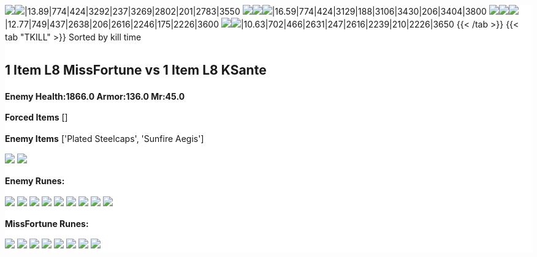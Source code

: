 ![](/item/3071.png)![](/item/1055.png)|13.89|774|424|3292|237|3269|2802|201|2783|3550
![](/item/6035.png)![](/item/1055.png)![](/item/1036.png)|16.59|774|424|3129|188|3106|3430|206|3404|3800
![](/item/3046.png)![](/item/1055.png)![](/item/1036.png)|12.77|749|437|2638|206|2616|2246|175|2226|3600
![](/item/3115.png)![](/item/1055.png)|10.63|702|466|2631|247|2616|2239|210|2226|3650
{{< /tab >}}
{{< tab "TKILL" >}}
Sorted by kill time
## 1 Item L8 MissFortune vs 1 Item L8 KSante

**Enemy Health:1866.0 Armor:136.0 Mr:45.0**


**Forced Items** []








**Enemy Items** ['Plated Steelcaps', 'Sunfire Aegis']





![](/item/3047.png)
![](/item/3068.png)



**Enemy Runes:**





![](/Styles/Resolve/GraspOfTheUndying/GraspOfTheUndying.png)
![](/Styles/Resolve/Demolish/Demolish.png)
![](/Styles/Resolve/SecondWind/SecondWind.png)
![](/Styles/Resolve/Overgrowth/Overgrowth.png)
![](/Styles/Inspiration/MagicalFootwear/MagicalFootwear.png)
![](/Styles/Resolve/ApproachVelocity/ApproachVelocity.png)
![](/StatMods/StatModsAttackSpeedIcon.png)
![](/StatMods/StatModsMagicResIcon.MagicResist_Fix.png)
![](/StatMods/StatModsMagicResIcon.MagicResist_Fix.png)



**MissFortune Runes:**


![](/Styles/Precision/PressTheAttack/PressTheAttack.png)
![](/Styles/Precision/Overheal.png)
![](/Styles/Precision/LegendBloodline/LegendBloodline.png)
![](/Styles/Precision/CutDown/CutDown.png)
![](/Styles/Sorcery/AbsoluteFocus/AbsoluteFocus.png)
![](/Styles/Sorcery/GatheringStorm/GatheringStorm.png)
![](/StatMods/StatModsAdaptiveForceIcon.png)
![](/StatMods/StatModsAdaptiveForceIcon.png)